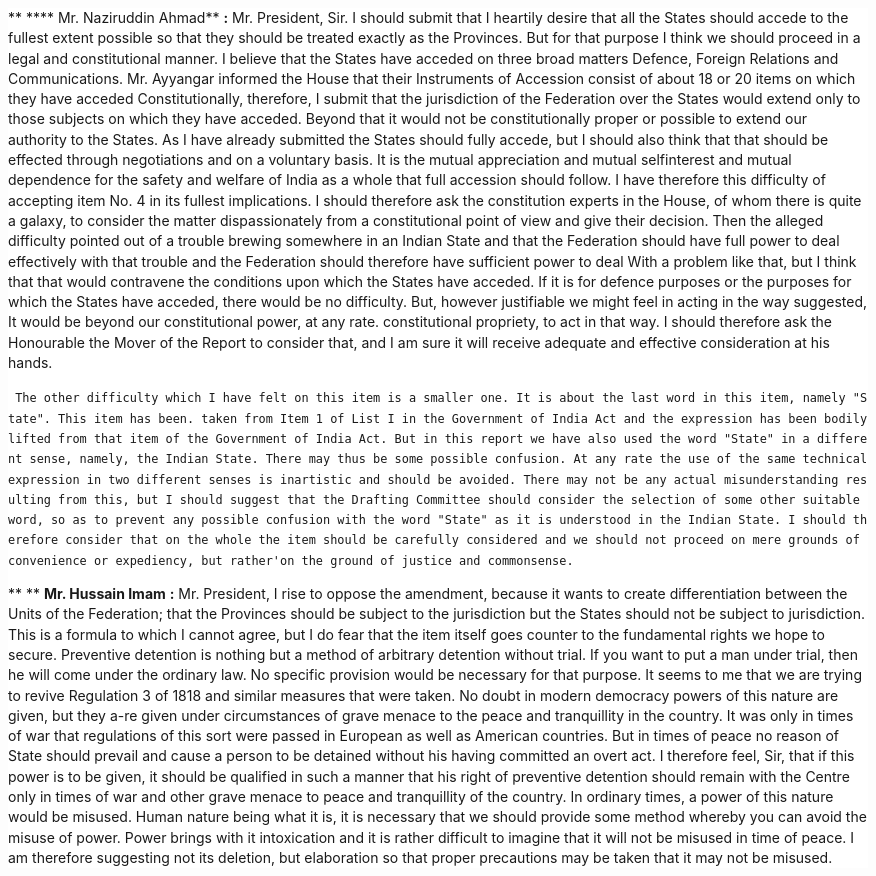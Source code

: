    ** **** Mr. Naziruddin Ahmad** **:** Mr. President, Sir. I should submit that I heartily desire that all the States should accede to the fullest extent possible so that they should be treated exactly as the Provinces. But for that purpose I think we should proceed in a legal and constitutional manner. I believe that the States have acceded on three broad matters Defence, Foreign Relations and Communications. Mr. Ayyangar informed the House that their Instruments of Accession consist of about 18 or 20 items on which they have acceded Constitutionally, therefore, I submit that the jurisdiction of the Federation over the States would extend only to those subjects on which they have acceded. Beyond that it would not be constitutionally proper or possible to extend our authority to the States. As I have already submitted the States should fully accede, but I should also think that that should be effected through negotiations and on a voluntary basis. It is the mutual appreciation and mutual selfinterest and mutual dependence for the safety and welfare of India as a whole that full accession should follow. I have therefore this difficulty of accepting item No. 4 in its fullest implications. I should therefore ask the constitution experts in the House, of whom there is quite a galaxy, to consider the matter dispassionately from a constitutional point of view and give their decision. Then the alleged difficulty pointed out of a trouble brewing somewhere in an Indian State and that the Federation should have full power to deal effectively with that trouble and the Federation should therefore have sufficient power to deal With a problem like that, but I think that that would contravene the conditions upon which the States have acceded. If it is for defence purposes or the purposes for which the States have acceded, there would be no difficulty. But, however justifiable we might feel in acting in the way suggested, It would be beyond our constitutional power, at any rate. constitutional propriety, to act in that way. I should therefore ask the Honourable the Mover of the Report to consider that, and I am sure it will receive adequate and effective consideration at his hands.

     The other difficulty which I have felt on this item is a smaller one. It is about the last word in this item, namely "State". This item has been. taken from Item 1 of List I in the Government of India Act and the expression has been bodily lifted from that item of the Government of India Act. But in this report we have also used the word "State" in a different sense, namely, the Indian State. There may thus be some possible confusion. At any rate the use of the same technical expression in two different senses is inartistic and should be avoided. There may not be any actual misunderstanding resulting from this, but I should suggest that the Drafting Committee should consider the selection of some other suitable word, so as to prevent any possible confusion with the word "State" as it is understood in the Indian State. I should therefore consider that on the whole the item should be carefully considered and we should not proceed on mere grounds of convenience or expediency, but rather'on the ground of justice and commonsense.

   ** ** **Mr. Hussain Imam** **:** Mr. President, I rise to oppose the amendment, because it wants to create differentiation between the Units of the Federation; that the Provinces should be subject to the jurisdiction but the States should not be subject to jurisdiction. This is a formula to which I cannot agree, but I do fear that the item itself goes counter to the fundamental rights we hope to secure. Preventive detention is nothing but a method of arbitrary detention without trial. If you want to put a man under trial, then he will come under the ordinary law. No specific provision would be necessary for that purpose. It seems to me that we are trying to revive Regulation 3 of 1818 and similar measures that were taken. No doubt in modern democracy powers of this nature are given, but they a-re given under circumstances of grave menace to the peace and tranquillity in the country. It was only in times of war that regulations of this sort were passed in European as well as American countries. But in times of peace no reason of State should prevail and cause a person to be detained without his having committed an overt act. I therefore feel, Sir, that if this power is to be given, it should be qualified in such a manner that his right of preventive detention should remain with the Centre only in times of war and other grave menace to peace and tranquillity of the country. In ordinary times, a power of this nature would be misused. Human nature being what it is, it is necessary that we should provide some method whereby you can avoid the misuse of power. Power brings with it intoxication and it is rather difficult to imagine that it will not be misused in time of peace. I am therefore suggesting not its deletion, but elaboration so that proper precautions may be taken that it may not be misused.
